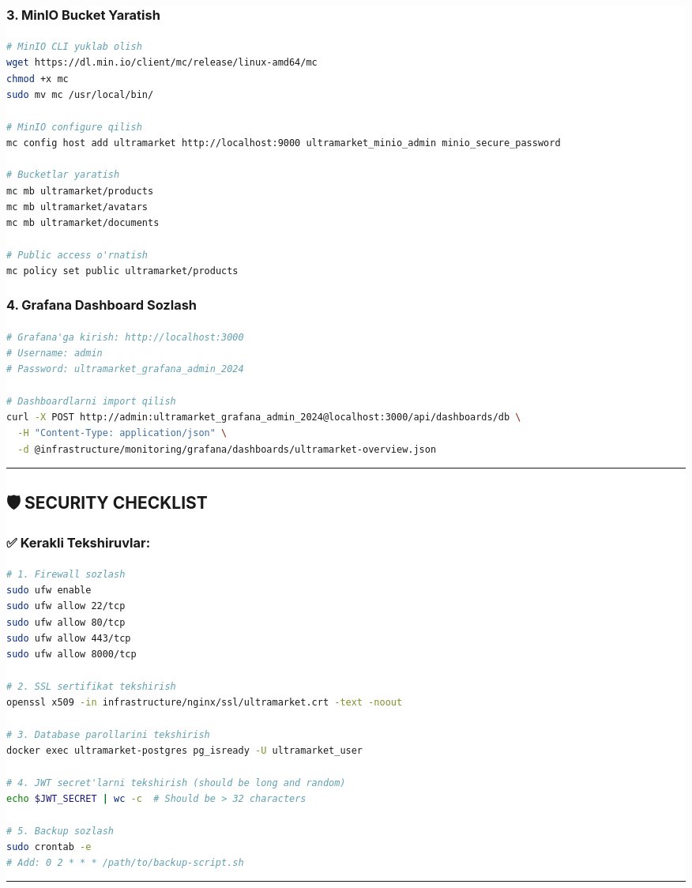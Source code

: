 ### **3. MinIO Bucket Yaratish**

```bash
# MinIO CLI yuklab olish
wget https://dl.min.io/client/mc/release/linux-amd64/mc
chmod +x mc
sudo mv mc /usr/local/bin/

# MinIO configure qilish
mc config host add ultramarket http://localhost:9000 ultramarket_minio_admin minio_secure_password

# Bucketlar yaratish
mc mb ultramarket/products
mc mb ultramarket/avatars
mc mb ultramarket/documents

# Public access o'rnatish
mc policy set public ultramarket/products
```

### **4. Grafana Dashboard Sozlash**

```bash
# Grafana'ga kirish: http://localhost:3000
# Username: admin
# Password: ultramarket_grafana_admin_2024

# Dashboardlarni import qilish
curl -X POST http://admin:ultramarket_grafana_admin_2024@localhost:3000/api/dashboards/db \
  -H "Content-Type: application/json" \
  -d @infrastructure/monitoring/grafana/dashboards/ultramarket-overview.json
```

---

## 🛡️ SECURITY CHECKLIST

### **✅ Kerakli Tekshiruvlar:**

```bash
# 1. Firewall sozlash
sudo ufw enable
sudo ufw allow 22/tcp
sudo ufw allow 80/tcp  
sudo ufw allow 443/tcp
sudo ufw allow 8000/tcp

# 2. SSL sertifikat tekshirish
openssl x509 -in infrastructure/nginx/ssl/ultramarket.crt -text -noout

# 3. Database parollarini tekshirish
docker exec ultramarket-postgres pg_isready -U ultramarket_user

# 4. JWT secret'larni tekshirish (should be long and random)
echo $JWT_SECRET | wc -c  # Should be > 32 characters

# 5. Backup sozlash
sudo crontab -e
# Add: 0 2 * * * /path/to/backup-script.sh
```

---